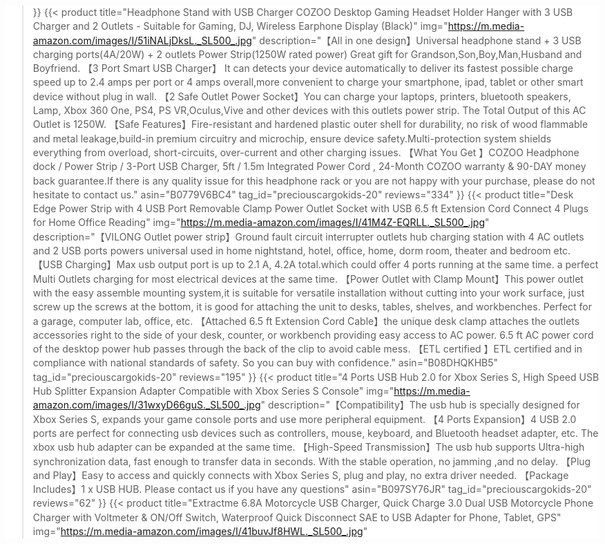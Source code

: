 >}} 
{{< product 
title="Headphone Stand with USB Charger COZOO Desktop Gaming Headset Holder Hanger with 3 USB Charger and 2 Outlets - Suitable for Gaming, DJ, Wireless Earphone Display (Black)"
img="https://m.media-amazon.com/images/I/51iNALjDksL._SL500_.jpg"
description="【All in one design】Universal headphone stand + 3 USB charging ports(4A/20W) + 2 outlets Power Strip(1250W rated power) Great gift for Grandson,Son,Boy,Man,Husband and Boyfriend. 【3 Port Smart USB Charger】 It can detects your device automatically to deliver its fastest possible charge speed up to 2.4 amps per port or 4 amps overall,more convenient to charge your smartphone, ipad, tablet or other smart device without plug in wall. 【2 Safe Outlet Power Socket】You can charge your laptops, printers, bluetooth speakers, Lamp, Xbox 360 One, PS4, PS VR,Oculus,Vive and other devices with this outlets power strip. The Total Output of this AC Outlet is 1250W. 【Safe Features】Fire-resistant and hardened plastic outer shell for durability, no risk of wood flammable and metal leakage,build-in premium circuitry and microchip, ensure device safety.Multi-protection system shields everything from overload, short-circuits, over-current and other charging issues. 【What You Get 】COZOO Headphone dock / Power Strip / 3-Port USB Charger, 5ft / 1.5m Integrated Power Cord , 24-Month COZOO warranty & 90-DAY money back guarantee.If there is any quality issue for this headphone rack or you are not happy with your purchase, please do not hesitate to contact us."
asin="B0779V6BC4"
tag_id="preciouscargokids-20"
reviews="334"
>}} 
{{< product 
title="Desk Edge Power Strip with 4 USB Port Removable Clamp Power Outlet Socket with USB 6.5 ft Extension Cord Connect 4 Plugs for Home Office Reading"
img="https://m.media-amazon.com/images/I/41M4Z-EQRLL._SL500_.jpg"
description="【VILONG Outlet power strip】Ground fault circuit interrupter outlets hub charging station with 4 AC outlets and 2 USB ports powers universal used in home nightstand, hotel, office, home, dorm room, theater and bedroom etc. 【USB Charging】Max usb output port is up to 2.1 A, 4.2A total.which could offer 4 ports running at the same time. a perfect Multi Outlets charging for most electrical devices at the same time. 【Power Outlet with Clamp Mount】This power outlet with the easy assemble mounting system,it is suitable for versatile installation without cutting into your work surface, just screw up the screws at the bottom, it is good for attaching the unit to desks, tables, shelves, and workbenches. Perfect for a garage, computer lab, office, etc. 【Attached 6.5 ft Extension Cord Cable】the unique desk clamp attaches the outlets accessories right to the side of your desk, counter, or workbench providing easy access to AC power. 6.5 ft AC power cord of the desktop power hub passes through the back of the clip to avoid cable mess. 【ETL certified 】ETL certified and in compliance with national standards of safety. So you can buy with confidence."
asin="B08DHQKHB5"
tag_id="preciouscargokids-20"
reviews="195"
>}} 
{{< product 
title="4 Ports USB Hub 2.0 for Xbox Series S, High Speed USB Hub Splitter Expansion Adapter Compatible with Xbox Series S Console"
img="https://m.media-amazon.com/images/I/31wxyD66guS._SL500_.jpg"
description="【Compatibility】The usb hub is specially designed for Xbox Series S, expands your game console ports and use more peripheral equipment. 【4 Ports Expansion】4 USB 2.0 ports are perfect for connecting usb devices such as controllers, mouse, keyboard, and Bluetooth headset adapter, etc. The xbox usb hub adapter can be expanded at the same time. 【High-Speed Transmission】The usb hub supports Ultra-high synchronization data, fast enough to transfer data in seconds. With the stable operation, no jamming ,and no delay. 【Plug and Play】Easy to access and quickly connects with Xbox Series S, plug and play, no extra driver needed. 【Package Includes】1 x USB HUB. Please contact us if you have any questions"
asin="B097SY76JR"
tag_id="preciouscargokids-20"
reviews="62"
>}} 
{{< product 
title="Extractme 6.8A Motorcycle USB Charger, Quick Charge 3.0 Dual USB Motorcycle Phone Charger with Voltmeter & ON/Off Switch, Waterproof Quick Disconnect SAE to USB Adapter for Phone, Tablet, GPS"
img="https://m.media-amazon.com/images/I/41buvJf8HWL._SL500_.jpg"